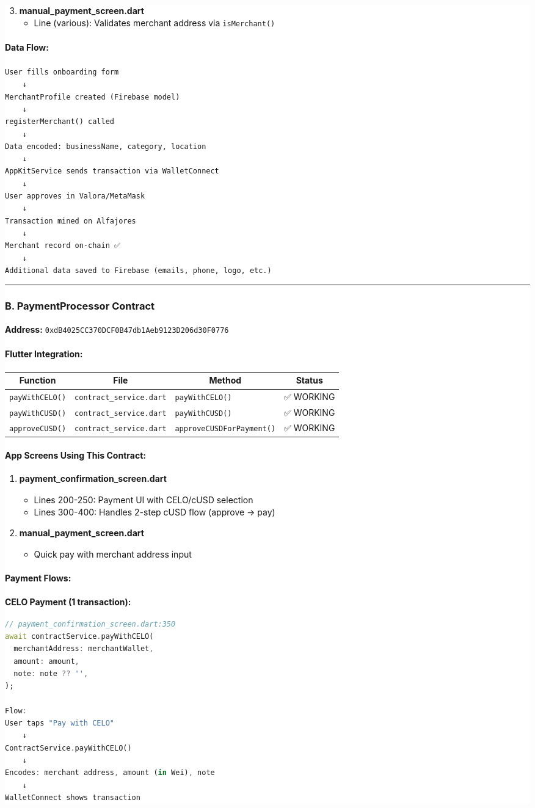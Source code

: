 3. **manual_payment_screen.dart**
   - Line (various): Validates merchant address via `isMerchant()`

#### Data Flow:
```
User fills onboarding form
    ↓
MerchantProfile created (Firebase model)
    ↓
registerMerchant() called
    ↓
Data encoded: businessName, category, location
    ↓
AppKitService sends transaction via WalletConnect
    ↓
User approves in Valora/MetaMask
    ↓
Transaction mined on Alfajores
    ↓
Merchant record on-chain ✅
    ↓
Additional data saved to Firebase (emails, phone, logo, etc.)
```

---

### B. PaymentProcessor Contract

**Address:** `0xdB4025CC370DCF0B47db1Aeb9123D206d30F0776`

#### Flutter Integration:
| Function | File | Method | Status |
|----------|------|--------|--------|
| `payWithCELO()` | `contract_service.dart` | `payWithCELO()` | ✅ WORKING |
| `payWithCUSD()` | `contract_service.dart` | `payWithCUSD()` | ✅ WORKING |
| `approveCUSD()` | `contract_service.dart` | `approveCUSDForPayment()` | ✅ WORKING |

#### App Screens Using This Contract:
1. **payment_confirmation_screen.dart**
   - Lines 200-250: Payment UI with CELO/cUSD selection
   - Lines 300-400: Handles 2-step cUSD flow (approve → pay)
   
2. **manual_payment_screen.dart**
   - Quick pay with merchant address input

#### Payment Flows:

**CELO Payment (1 transaction):**
```dart
// payment_confirmation_screen.dart:350
await contractService.payWithCELO(
  merchantAddress: merchantWallet,
  amount: amount,
  note: note ?? '',
);

Flow:
User taps "Pay with CELO"
    ↓
ContractService.payWithCELO()
    ↓
Encodes: merchant address, amount (in Wei), note
    ↓
WalletConnect shows transaction
```